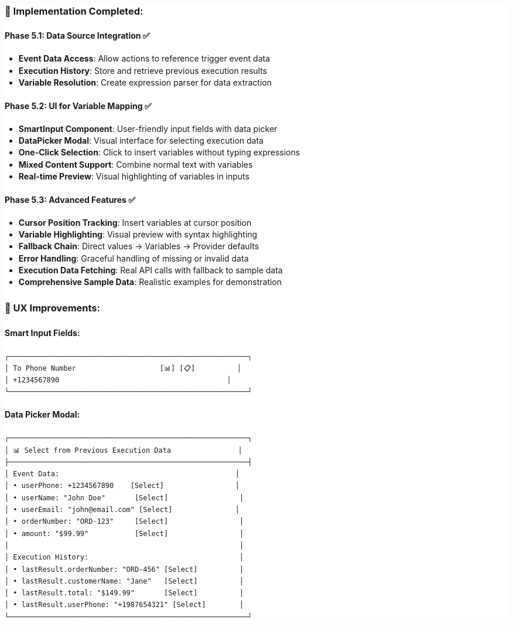 ### **🎯 Implementation Completed:**

#### **Phase 5.1: Data Source Integration ✅**
- **Event Data Access**: Allow actions to reference trigger event data
- **Execution History**: Store and retrieve previous execution results
- **Variable Resolution**: Create expression parser for data extraction

#### **Phase 5.2: UI for Variable Mapping ✅**
- **SmartInput Component**: User-friendly input fields with data picker
- **DataPicker Modal**: Visual interface for selecting execution data
- **One-Click Selection**: Click to insert variables without typing expressions
- **Mixed Content Support**: Combine normal text with variables
- **Real-time Preview**: Visual highlighting of variables in inputs

#### **Phase 5.3: Advanced Features ✅**
- **Cursor Position Tracking**: Insert variables at cursor position
- **Variable Highlighting**: Visual preview with syntax highlighting
- **Fallback Chain**: Direct values → Variables → Provider defaults
- **Error Handling**: Graceful handling of missing or invalid data
- **Execution Data Fetching**: Real API calls with fallback to sample data
- **Comprehensive Sample Data**: Realistic examples for demonstration

### **🎨 UX Improvements:**

#### **Smart Input Fields:**
```
┌─────────────────────────────────────────────────────────┐
│ To Phone Number                    [📊] [📋]          │
│ +1234567890                                        │
└─────────────────────────────────────────────────────────┘
```

#### **Data Picker Modal:**
```
┌─────────────────────────────────────────────────────────┐
│ 📊 Select from Previous Execution Data                │
├─────────────────────────────────────────────────────────┤
│ Event Data:                                          │
│ • userPhone: +1234567890    [Select]                 │
│ • userName: "John Doe"       [Select]                 │
│ • userEmail: "john@email.com" [Select]               │
│ • orderNumber: "ORD-123"     [Select]                 │
│ • amount: "$99.99"           [Select]                 │
│                                                       │
│ Execution History:                                    │
│ • lastResult.orderNumber: "ORD-456" [Select]          │
│ • lastResult.customerName: "Jane"   [Select]          │
│ • lastResult.total: "$149.99"       [Select]          │
│ • lastResult.userPhone: "+1987654321" [Select]        │
└─────────────────────────────────────────────────────────┘
```
